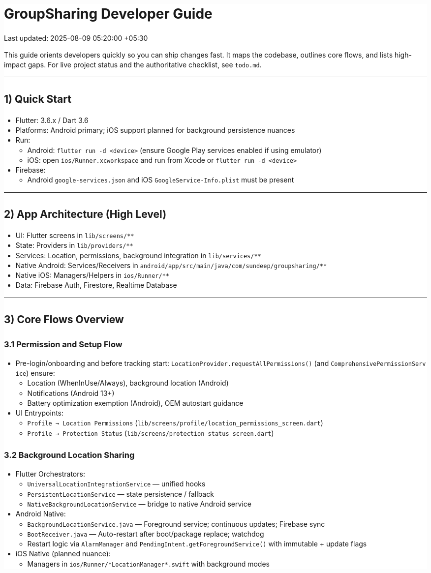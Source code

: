 # GroupSharing Developer Guide

Last updated: 2025-08-09 05:20:00 +05:30

This guide orients developers quickly so you can ship changes fast. It maps the codebase, outlines core flows, and lists high-impact gaps. For live project status and the authoritative checklist, see `todo.md`.

---

## 1) Quick Start

- Flutter: 3.6.x / Dart 3.6
- Platforms: Android primary; iOS support planned for background persistence nuances
- Run:
  - Android: `flutter run -d <device>` (ensure Google Play services enabled if using emulator)
  - iOS: open `ios/Runner.xcworkspace` and run from Xcode or `flutter run -d <device>`
- Firebase:
  - Android `google-services.json` and iOS `GoogleService-Info.plist` must be present

---

## 2) App Architecture (High Level)

- UI: Flutter screens in `lib/screens/**`
- State: Providers in `lib/providers/**`
- Services: Location, permissions, background integration in `lib/services/**`
- Native Android: Services/Receivers in `android/app/src/main/java/com/sundeep/groupsharing/**`
- Native iOS: Managers/Helpers in `ios/Runner/**`
- Data: Firebase Auth, Firestore, Realtime Database

---

## 3) Core Flows Overview

### 3.1 Permission and Setup Flow
- Pre-login/onboarding and before tracking start: `LocationProvider.requestAllPermissions()` (and `ComprehensivePermissionService`) ensure:
  - Location (WhenInUse/Always), background location (Android)
  - Notifications (Android 13+)
  - Battery optimization exemption (Android), OEM autostart guidance
- UI Entrypoints:
  - `Profile → Location Permissions` (`lib/screens/profile/location_permissions_screen.dart`)
  - `Profile → Protection Status` (`lib/screens/protection_status_screen.dart`)

### 3.2 Background Location Sharing
- Flutter Orchestrators:
  - `UniversalLocationIntegrationService` — unified hooks
  - `PersistentLocationService` — state persistence / fallback
  - `NativeBackgroundLocationService` — bridge to native Android service
- Android Native:
  - `BackgroundLocationService.java` — Foreground service; continuous updates; Firebase sync
  - `BootReceiver.java` — Auto-restart after boot/package replace; watchdog
  - Restart logic via `AlarmManager` and `PendingIntent.getForegroundService()` with immutable + update flags
- iOS Native (planned nuance):
  - Managers in `ios/Runner/*LocationManager*.swift` with background modes
